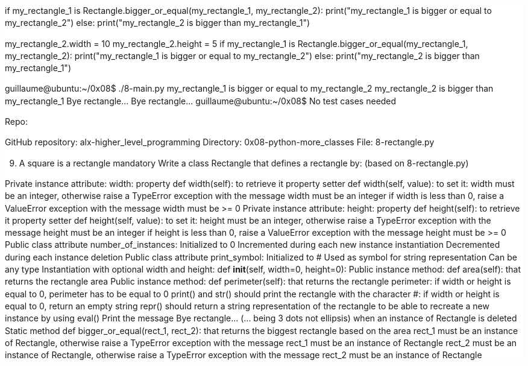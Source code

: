 if my_rectangle_1 is Rectangle.bigger_or_equal(my_rectangle_1, my_rectangle_2):
    print("my_rectangle_1 is bigger or equal to my_rectangle_2")
else:
    print("my_rectangle_2 is bigger than my_rectangle_1")


my_rectangle_2.width = 10
my_rectangle_2.height = 5
if my_rectangle_1 is Rectangle.bigger_or_equal(my_rectangle_1, my_rectangle_2):
    print("my_rectangle_1 is bigger or equal to my_rectangle_2")
else:
    print("my_rectangle_2 is bigger than my_rectangle_1")

guillaume@ubuntu:~/0x08$ ./8-main.py
my_rectangle_1 is bigger or equal to my_rectangle_2
my_rectangle_2 is bigger than my_rectangle_1
Bye rectangle...
Bye rectangle...
guillaume@ubuntu:~/0x08$ 
No test cases needed

Repo:

GitHub repository: alx-higher_level_programming
Directory: 0x08-python-more_classes
File: 8-rectangle.py
   
9. A square is a rectangle
mandatory
Write a class Rectangle that defines a rectangle by: (based on 8-rectangle.py)

Private instance attribute: width:
property def width(self): to retrieve it
property setter def width(self, value): to set it:
width must be an integer, otherwise raise a TypeError exception with the message width must be an integer
if width is less than 0, raise a ValueError exception with the message width must be >= 0
Private instance attribute: height:
property def height(self): to retrieve it
property setter def height(self, value): to set it:
height must be an integer, otherwise raise a TypeError exception with the message height must be an integer
if height is less than 0, raise a ValueError exception with the message height must be >= 0
Public class attribute number_of_instances:
Initialized to 0
Incremented during each new instance instantiation
Decremented during each instance deletion
Public class attribute print_symbol:
Initialized to #
Used as symbol for string representation
Can be any type
Instantiation with optional width and height: def __init__(self, width=0, height=0):
Public instance method: def area(self): that returns the rectangle area
Public instance method: def perimeter(self): that returns the rectangle perimeter:
if width or height is equal to 0, perimeter has to be equal to 0
print() and str() should print the rectangle with the character #:
if width or height is equal to 0, return an empty string
repr() should return a string representation of the rectangle to be able to recreate a new instance by using eval()
Print the message Bye rectangle... (... being 3 dots not ellipsis) when an instance of Rectangle is deleted
Static method def bigger_or_equal(rect_1, rect_2): that returns the biggest rectangle based on the area
rect_1 must be an instance of Rectangle, otherwise raise a TypeError exception with the message rect_1 must be an instance of Rectangle
rect_2 must be an instance of Rectangle, otherwise raise a TypeError exception with the message rect_2 must be an instance of Rectangle